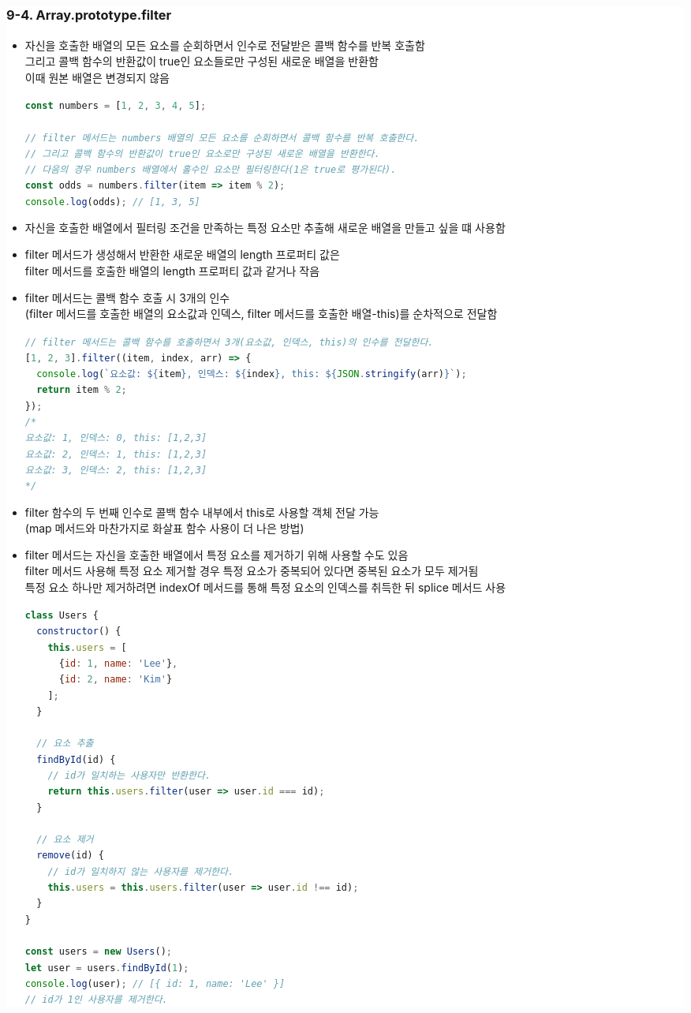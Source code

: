 ### 9-4. Array.prototype.filter
* 자신을 호출한 배열의 모든 요소를 순회하면서 인수로 전달받은 콜백 함수를 반복 호출함   
  그리고 콜백 함수의 반환값이 true인 요소들로만 구성된 새로운 배열을 반환함   
  이때 원본 배열은 변경되지 않음
  ```js
  const numbers = [1, 2, 3, 4, 5];
  
  // filter 메서드는 numbers 배열의 모든 요소를 순회하면서 콜백 함수를 반복 호출한다.
  // 그리고 콜백 함수의 반환값이 true인 요소로만 구성된 새로운 배열을 반환한다.
  // 다음의 경우 numbers 배열에서 홀수인 요소만 필터링한다(1은 true로 평가된다).
  const odds = numbers.filter(item => item % 2);
  console.log(odds); // [1, 3, 5]
  ```
  
* 자신을 호출한 배열에서 필터링 조건을 만족하는 특정 요소만 추출해 새로운 배열을 만들고 싶을 떄 사용함  

* filter 메서드가 생성해서 반환한 새로운 배열의 length 프로퍼티 값은   
  filter 메서드를 호출한 배열의 length 프로퍼티 값과 같거나 작음

* filter 메서드는 콜백 함수 호출 시 3개의 인수   
  (filter 메서드를 호출한 배열의 요소값과 인덱스, filter 메서드를 호출한 배열-this)를 순차적으로 전달함
  ```js
  // filter 메서드는 콜백 함수를 호출하면서 3개(요소값, 인덱스, this)의 인수를 전달한다.
  [1, 2, 3].filter((item, index, arr) => {
    console.log(`요소값: ${item}, 인덱스: ${index}, this: ${JSON.stringify(arr)}`);
    return item % 2;
  });
  /*
  요소값: 1, 인덱스: 0, this: [1,2,3]
  요소값: 2, 인덱스: 1, this: [1,2,3]
  요소값: 3, 인덱스: 2, this: [1,2,3]
  */
  ```
  
* filter 함수의 두 번째 인수로 콜백 함수 내부에서 this로 사용할 객체 전달 가능   
  (map 메서드와 마찬가지로 화살표 함수 사용이 더 나은 방법)  
  
* filter 메서드는 자신을 호출한 배열에서 특정 요소를 제거하기 위해 사용할 수도 있음    
  filter 메서드 사용해 특정 요소 제거할 경우 특정 요소가 중복되어 있다면 중복된 요소가 모두 제거됨   
  특정 요소 하나만 제거하려면 indexOf 메서드를 통해 특정 요소의 인덱스를 취득한 뒤 splice 메서드 사용
  ```js
  class Users {
    constructor() {
      this.users = [
        {id: 1, name: 'Lee'},
        {id: 2, name: 'Kim'}
      ];
    }
    
    // 요소 추출
    findById(id) {
      // id가 일치하는 사용자만 반환한다.
      return this.users.filter(user => user.id === id);
    }
    
    // 요소 제거
    remove(id) {
      // id가 일치하지 않는 사용자를 제거한다.
      this.users = this.users.filter(user => user.id !== id);
    }
  }
  
  const users = new Users();
  let user = users.findById(1);
  console.log(user); // [{ id: 1, name: 'Lee' }]
  // id가 1인 사용자를 제거한다.
  ```